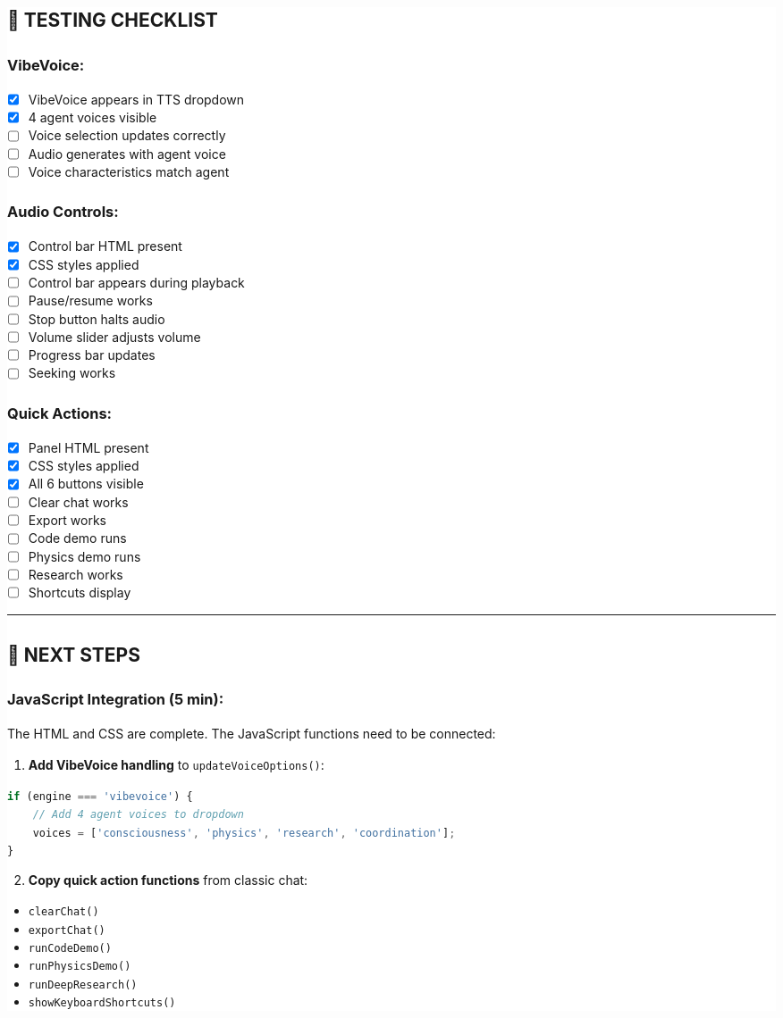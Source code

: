 
## 🧪 TESTING CHECKLIST

### VibeVoice:
- [x] VibeVoice appears in TTS dropdown
- [x] 4 agent voices visible
- [ ] Voice selection updates correctly
- [ ] Audio generates with agent voice
- [ ] Voice characteristics match agent

### Audio Controls:
- [x] Control bar HTML present
- [x] CSS styles applied
- [ ] Control bar appears during playback
- [ ] Pause/resume works
- [ ] Stop button halts audio
- [ ] Volume slider adjusts volume
- [ ] Progress bar updates
- [ ] Seeking works

### Quick Actions:
- [x] Panel HTML present
- [x] CSS styles applied
- [x] All 6 buttons visible
- [ ] Clear chat works
- [ ] Export works
- [ ] Code demo runs
- [ ] Physics demo runs
- [ ] Research works
- [ ] Shortcuts display

---

## 🚀 NEXT STEPS

### JavaScript Integration (5 min):
The HTML and CSS are complete. The JavaScript functions need to be connected:

1. **Add VibeVoice handling** to `updateVoiceOptions()`:
```javascript
if (engine === 'vibevoice') {
    // Add 4 agent voices to dropdown
    voices = ['consciousness', 'physics', 'research', 'coordination'];
}
```

2. **Copy quick action functions** from classic chat:
- `clearChat()`
- `exportChat()`  
- `runCodeDemo()`
- `runPhysicsDemo()`
- `runDeepResearch()`
- `showKeyboardShortcuts()`

